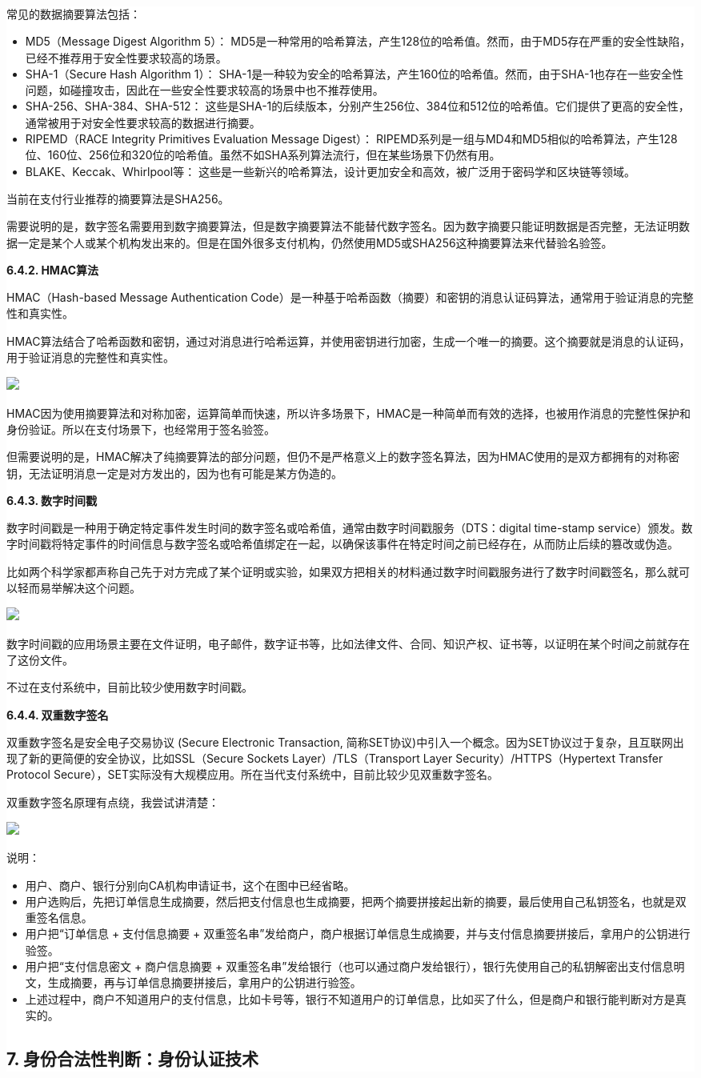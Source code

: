 常见的数据摘要算法包括：

*   MD5（Message Digest Algorithm 5）： MD5是一种常用的哈希算法，产生128位的哈希值。然而，由于MD5存在严重的安全性缺陷，已经不推荐用于安全性要求较高的场景。
*   SHA-1（Secure Hash Algorithm 1）： SHA-1是一种较为安全的哈希算法，产生160位的哈希值。然而，由于SHA-1也存在一些安全性问题，如碰撞攻击，因此在一些安全性要求较高的场景中也不推荐使用。
*   SHA-256、SHA-384、SHA-512： 这些是SHA-1的后续版本，分别产生256位、384位和512位的哈希值。它们提供了更高的安全性，通常被用于对安全性要求较高的数据进行摘要。
*   RIPEMD（RACE Integrity Primitives Evaluation Message Digest）： RIPEMD系列是一组与MD4和MD5相似的哈希算法，产生128位、160位、256位和320位的哈希值。虽然不如SHA系列算法流行，但在某些场景下仍然有用。
*   BLAKE、Keccak、Whirlpool等： 这些是一些新兴的哈希算法，设计更加安全和高效，被广泛用于密码学和区块链等领域。

当前在支付行业推荐的摘要算法是SHA256。

需要说明的是，数字签名需要用到数字摘要算法，但是数字摘要算法不能替代数字签名。因为数字摘要只能证明数据是否完整，无法证明数据一定是某个人或某个机构发出来的。但是在国外很多支付机构，仍然使用MD5或SHA256这种摘要算法来代替验名验签。

**6.4.2. HMAC算法**

HMAC（Hash-based Message Authentication Code）是一种基于哈希函数（摘要）和密钥的消息认证码算法，通常用于验证消息的完整性和真实性。

HMAC算法结合了哈希函数和密钥，通过对消息进行哈希运算，并使用密钥进行加密，生成一个唯一的摘要。这个摘要就是消息的认证码，用于验证消息的完整性和真实性。

![](https://image.woshipm.com/2025/01/08/f4ee9090-cd5a-11ef-83bf-00163e09d72f.png)

HMAC因为使用摘要算法和对称加密，运算简单而快速，所以许多场景下，HMAC是一种简单而有效的选择，也被用作消息的完整性保护和身份验证。所以在支付场景下，也经常用于签名验签。

但需要说明的是，HMAC解决了纯摘要算法的部分问题，但仍不是严格意义上的数字签名算法，因为HMAC使用的是双方都拥有的对称密钥，无法证明消息一定是对方发出的，因为也有可能是某方伪造的。

**6.4.3. 数字时间戳**

数字时间戳是一种用于确定特定事件发生时间的数字签名或哈希值，通常由数字时间戳服务（DTS：digital time-stamp service）颁发。数字时间戳将特定事件的时间信息与数字签名或哈希值绑定在一起，以确保该事件在特定时间之前已经存在，从而防止后续的篡改或伪造。

比如两个科学家都声称自己先于对方完成了某个证明或实验，如果双方把相关的材料通过数字时间戳服务进行了数字时间戳签名，那么就可以轻而易举解决这个问题。

![](https://image.woshipm.com/2025/01/08/f575f53a-cd5a-11ef-83bf-00163e09d72f.png)

数字时间戳的应用场景主要在文件证明，电子邮件，数字证书等，比如法律文件、合同、知识产权、证书等，以证明在某个时间之前就存在了这份文件。

不过在支付系统中，目前比较少使用数字时间戳。

**6.4.4. 双重数字签名**

双重数字签名是安全电子交易协议 (Secure Electronic Transaction, 简称SET协议)中引入一个概念。因为SET协议过于复杂，且互联网出现了新的更简便的安全协议，比如SSL（Secure Sockets Layer）/TLS（Transport Layer Security）/HTTPS（Hypertext Transfer Protocol Secure），SET实际没有大规模应用。所在当代支付系统中，目前比较少见双重数字签名。

双重数字签名原理有点绕，我尝试讲清楚：

![](https://image.woshipm.com/2025/01/08/f615400e-cd5a-11ef-83bf-00163e09d72f.png)

说明：

*   用户、商户、银行分别向CA机构申请证书，这个在图中已经省略。
*   用户选购后，先把订单信息生成摘要，然后把支付信息也生成摘要，把两个摘要拼接起出新的摘要，最后使用自己私钥签名，也就是双重签名信息。
*   用户把“订单信息 + 支付信息摘要 + 双重签名串”发给商户，商户根据订单信息生成摘要，并与支付信息摘要拼接后，拿用户的公钥进行验签。
*   用户把“支付信息密文 + 商户信息摘要 + 双重签名串”发给银行（也可以通过商户发给银行），银行先使用自己的私钥解密出支付信息明文，生成摘要，再与订单信息摘要拼接后，拿用户的公钥进行验签。
*   上述过程中，商户不知道用户的支付信息，比如卡号等，银行不知道用户的订单信息，比如买了什么，但是商户和银行能判断对方是真实的。

## 7\. 身份合法性判断：身份认证技术
